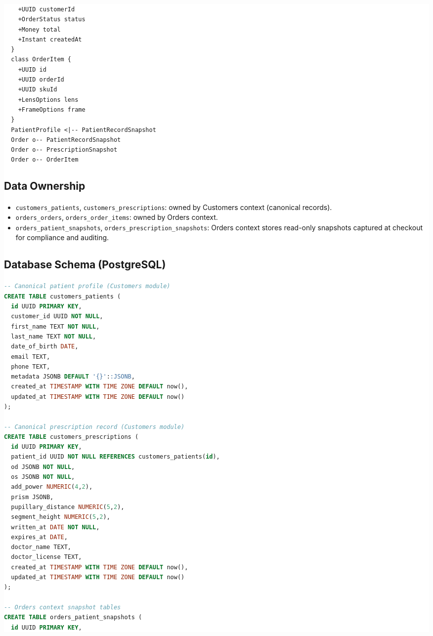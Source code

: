 ```mermaid
    +UUID customerId
    +OrderStatus status
    +Money total
    +Instant createdAt
  }
  class OrderItem {
    +UUID id
    +UUID orderId
    +UUID skuId
    +LensOptions lens
    +FrameOptions frame
  }
  PatientProfile <|-- PatientRecordSnapshot
  Order o-- PatientRecordSnapshot
  Order o-- PrescriptionSnapshot
  Order o-- OrderItem
```

## Data Ownership

- `customers_patients`, `customers_prescriptions`: owned by Customers context (canonical records).
- `orders_orders`, `orders_order_items`: owned by Orders context.
- `orders_patient_snapshots`, `orders_prescription_snapshots`: Orders context stores read-only snapshots captured at checkout for compliance and auditing.

## Database Schema (PostgreSQL)

```sql
-- Canonical patient profile (Customers module)
CREATE TABLE customers_patients (
  id UUID PRIMARY KEY,
  customer_id UUID NOT NULL,
  first_name TEXT NOT NULL,
  last_name TEXT NOT NULL,
  date_of_birth DATE,
  email TEXT,
  phone TEXT,
  metadata JSONB DEFAULT '{}'::JSONB,
  created_at TIMESTAMP WITH TIME ZONE DEFAULT now(),
  updated_at TIMESTAMP WITH TIME ZONE DEFAULT now()
);

-- Canonical prescription record (Customers module)
CREATE TABLE customers_prescriptions (
  id UUID PRIMARY KEY,
  patient_id UUID NOT NULL REFERENCES customers_patients(id),
  od JSONB NOT NULL,
  os JSONB NOT NULL,
  add_power NUMERIC(4,2),
  prism JSONB,
  pupillary_distance NUMERIC(5,2),
  segment_height NUMERIC(5,2),
  written_at DATE NOT NULL,
  expires_at DATE,
  doctor_name TEXT,
  doctor_license TEXT,
  created_at TIMESTAMP WITH TIME ZONE DEFAULT now(),
  updated_at TIMESTAMP WITH TIME ZONE DEFAULT now()
);

-- Orders context snapshot tables
CREATE TABLE orders_patient_snapshots (
  id UUID PRIMARY KEY,
```
